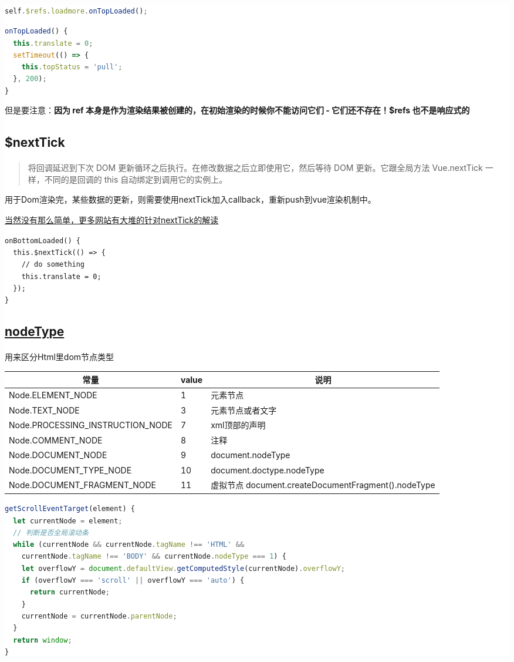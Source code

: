 ````js
self.$refs.loadmore.onTopLoaded();
````
````js
onTopLoaded() {
  this.translate = 0;
  setTimeout(() => {
    this.topStatus = 'pull';
  }, 200);
}
````

但是要注意：**因为 ref 本身是作为渲染结果被创建的，在初始渲染的时候你不能访问它们 - 它们还不存在！$refs 也不是响应式的**

## $nextTick
> 将回调延迟到下次 DOM 更新循环之后执行。在修改数据之后立即使用它，然后等待 DOM 更新。它跟全局方法 Vue.nextTick 一样，不同的是回调的 this 自动绑定到调用它的实例上。

用于Dom渲染完，某些数据的更新，则需要使用nextTick加入callback，重新push到vue渲染机制中。

[当然没有那么简单，更多网站有大堆的针对nextTick的解读](https://github.com/Ma63d/vue-analysis/issues/6)
````
onBottomLoaded() {
  this.$nextTick(() => {
    // do something
    this.translate = 0;
  });
}
````

## [nodeType](https://developer.mozilla.org/zh-CN/docs/Web/API/Node/nodeType)
用来区分Html里dom节点类型

| 常量 | value | 说明 |
| --- | --- | --- |
| Node.ELEMENT_NODE | 1 | 元素节点 |
| Node.TEXT_NODE | 3 | 元素节点或者文字 |
| Node.PROCESSING_INSTRUCTION_NODE | 7 | xml顶部的声明 |
| Node.COMMENT_NODE | 8 | 注释 |
| Node.DOCUMENT_NODE | 9 | document.nodeType |
| Node.DOCUMENT_TYPE_NODE | 10 | document.doctype.nodeType |
| Node.DOCUMENT_FRAGMENT_NODE | 11 | 虚拟节点 document.createDocumentFragment().nodeType |

````js
getScrollEventTarget(element) {
  let currentNode = element;
  // 判断是否全局滚动条
  while (currentNode && currentNode.tagName !== 'HTML' &&
    currentNode.tagName !== 'BODY' && currentNode.nodeType === 1) {
    let overflowY = document.defaultView.getComputedStyle(currentNode).overflowY;
    if (overflowY === 'scroll' || overflowY === 'auto') {
      return currentNode;
    }
    currentNode = currentNode.parentNode;
  }
  return window;
}
````
